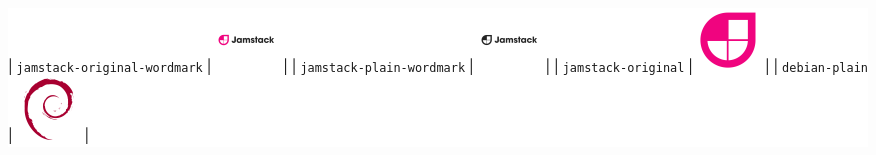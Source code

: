 | `jamstack-original-wordmark` | <img src='icons/jamstack/jamstack-original-wordmark.svg' height='64'/> |
| `jamstack-plain-wordmark` | <img src='icons/jamstack/jamstack-plain-wordmark.svg' height='64'/> |
| `jamstack-original` | <img src='icons/jamstack/jamstack-original.svg' height='64'/> |
| `debian-plain` | <img src='icons/debian/debian-plain.svg' height='64'/> |